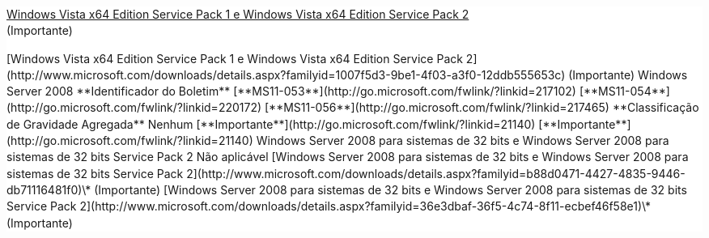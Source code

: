 [Windows Vista x64 Edition Service Pack 1 e Windows Vista x64 Edition Service Pack 2](http://www.microsoft.com/downloads/details.aspx?familyid=7bc0a285-cc32-4c6b-abee-d92130d459b7)  
(Importante)
</td>
<td style="border:1px solid black;">
[Windows Vista x64 Edition Service Pack 1 e Windows Vista x64 Edition Service Pack 2](http://www.microsoft.com/downloads/details.aspx?familyid=1007f5d3-9be1-4f03-a3f0-12ddb555653c)  
(Importante)
</td>
</tr>
<tr>
<th colspan="4">
Windows Server 2008
</th>
</tr>
<tr class="alternateRow">
<td style="border:1px solid black;">
**Identificador do Boletim**
</td>
<td style="border:1px solid black;">
[**MS11-053**](http://go.microsoft.com/fwlink/?linkid=217102)
</td>
<td style="border:1px solid black;">
[**MS11-054**](http://go.microsoft.com/fwlink/?linkid=220172)
</td>
<td style="border:1px solid black;">
[**MS11-056**](http://go.microsoft.com/fwlink/?linkid=217465)
</td>
</tr>
<tr>
<td style="border:1px solid black;">
**Classificação de Gravidade Agregada**
</td>
<td style="border:1px solid black;">
Nenhum
</td>
<td style="border:1px solid black;">
[**Importante**](http://go.microsoft.com/fwlink/?linkid=21140)
</td>
<td style="border:1px solid black;">
[**Importante**](http://go.microsoft.com/fwlink/?linkid=21140)
</td>
</tr>
<tr class="alternateRow">
<td style="border:1px solid black;">
Windows Server 2008 para sistemas de 32 bits e Windows Server 2008 para sistemas de 32 bits Service Pack 2
</td>
<td style="border:1px solid black;">
Não aplicável
</td>
<td style="border:1px solid black;">
[Windows Server 2008 para sistemas de 32 bits e Windows Server 2008 para sistemas de 32 bits Service Pack 2](http://www.microsoft.com/downloads/details.aspx?familyid=b88d0471-4427-4835-9446-db71116481f0)\*  
(Importante)
</td>
<td style="border:1px solid black;">
[Windows Server 2008 para sistemas de 32 bits e Windows Server 2008 para sistemas de 32 bits Service Pack 2](http://www.microsoft.com/downloads/details.aspx?familyid=36e3dbaf-36f5-4c74-8f11-ecbef46f58e1)\*  
(Importante)
</td>
</tr>